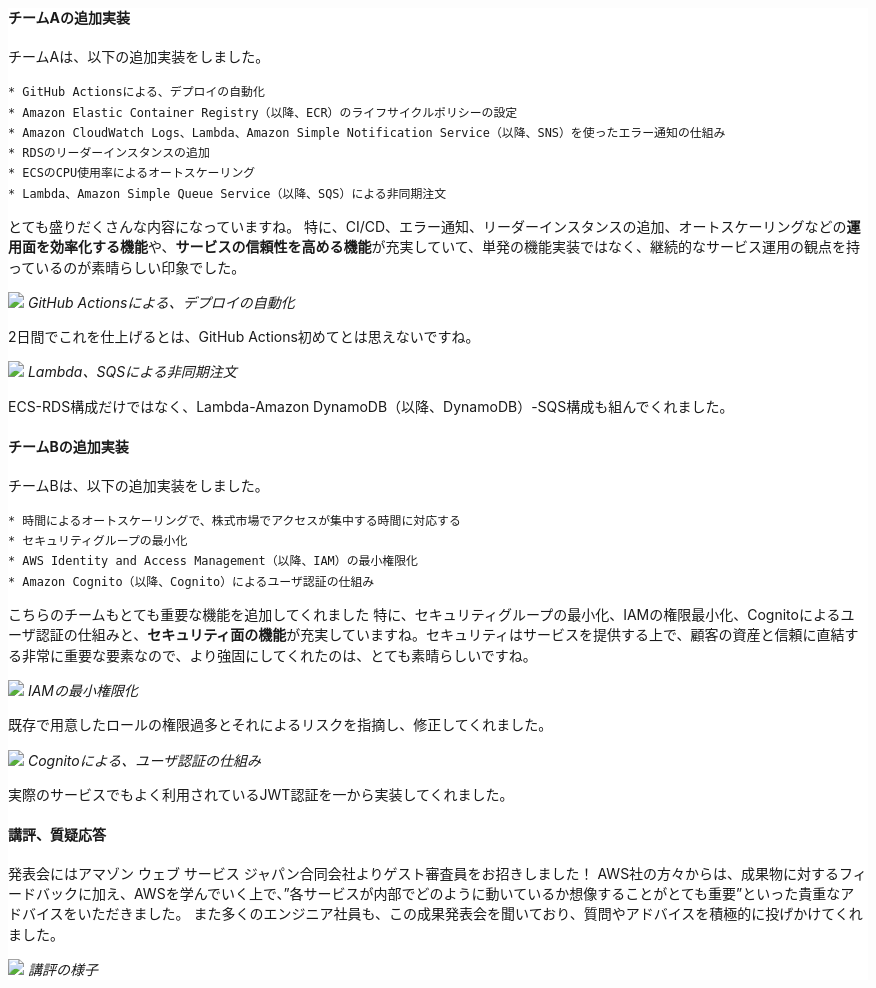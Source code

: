 #### チームAの追加実装
チームAは、以下の追加実装をしました。
```
* GitHub Actionsによる、デプロイの自動化
* Amazon Elastic Container Registry（以降、ECR）のライフサイクルポリシーの設定
* Amazon CloudWatch Logs、Lambda、Amazon Simple Notification Service（以降、SNS）を使ったエラー通知の仕組み
* RDSのリーダーインスタンスの追加
* ECSのCPU使用率によるオートスケーリング
* Lambda、Amazon Simple Queue Service（以降、SQS）による非同期注文
```
とても盛りだくさんな内容になっていますね。
特に、CI/CD、エラー通知、リーダーインスタンスの追加、オートスケーリングなどの**運用面を効率化する機能**や、**サービスの信頼性を高める機能**が充実していて、単発の機能実装ではなく、継続的なサービス運用の観点を持っているのが素晴らしい印象でした。

![](https://storage.googleapis.com/zenn-user-upload/51a56130069e-20250905.png)
*GitHub Actionsによる、デプロイの自動化*

2日間でこれを仕上げるとは、GitHub Actions初めてとは思えないですね。

![](https://storage.googleapis.com/zenn-user-upload/ac22b394463f-20250908.png)
*Lambda、SQSによる非同期注文*

ECS-RDS構成だけではなく、Lambda-Amazon DynamoDB（以降、DynamoDB）-SQS構成も組んでくれました。

#### チームBの追加実装
チームBは、以下の追加実装をしました。
```
* 時間によるオートスケーリングで、株式市場でアクセスが集中する時間に対応する
* セキュリティグループの最小化
* AWS Identity and Access Management（以降、IAM）の最小権限化
* Amazon Cognito（以降、Cognito）によるユーザ認証の仕組み
```

こちらのチームもとても重要な機能を追加してくれました
特に、セキュリティグループの最小化、IAMの権限最小化、Cognitoによるユーザ認証の仕組みと、**セキュリティ面の機能**が充実していますね。セキュリティはサービスを提供する上で、顧客の資産と信頼に直結する非常に重要な要素なので、より強固にしてくれたのは、とても素晴らしいですね。


![](https://storage.googleapis.com/zenn-user-upload/9b44a726e65a-20250905.png)
*IAMの最小権限化*

既存で用意したロールの権限過多とそれによるリスクを指摘し、修正してくれました。

![](https://storage.googleapis.com/zenn-user-upload/95296afef9ca-20250911.png)
*Cognitoによる、ユーザ認証の仕組み*

実際のサービスでもよく利用されているJWT認証を一から実装してくれました。

#### 講評、質疑応答
発表会にはアマゾン ウェブ サービス ジャパン合同会社よりゲスト審査員をお招きしました！
AWS社の方々からは、成果物に対するフィードバックに加え、AWSを学んでいく上で、”各サービスが内部でどのように動いているか想像することがとても重要”といった貴重なアドバイスをいただきました。
また多くのエンジニア社員も、この成果発表会を聞いており、質問やアドバイスを積極的に投げかけてくれました。

![](https://storage.googleapis.com/zenn-user-upload/65a96bf282b5-20250905.png)
*講評の様子*
